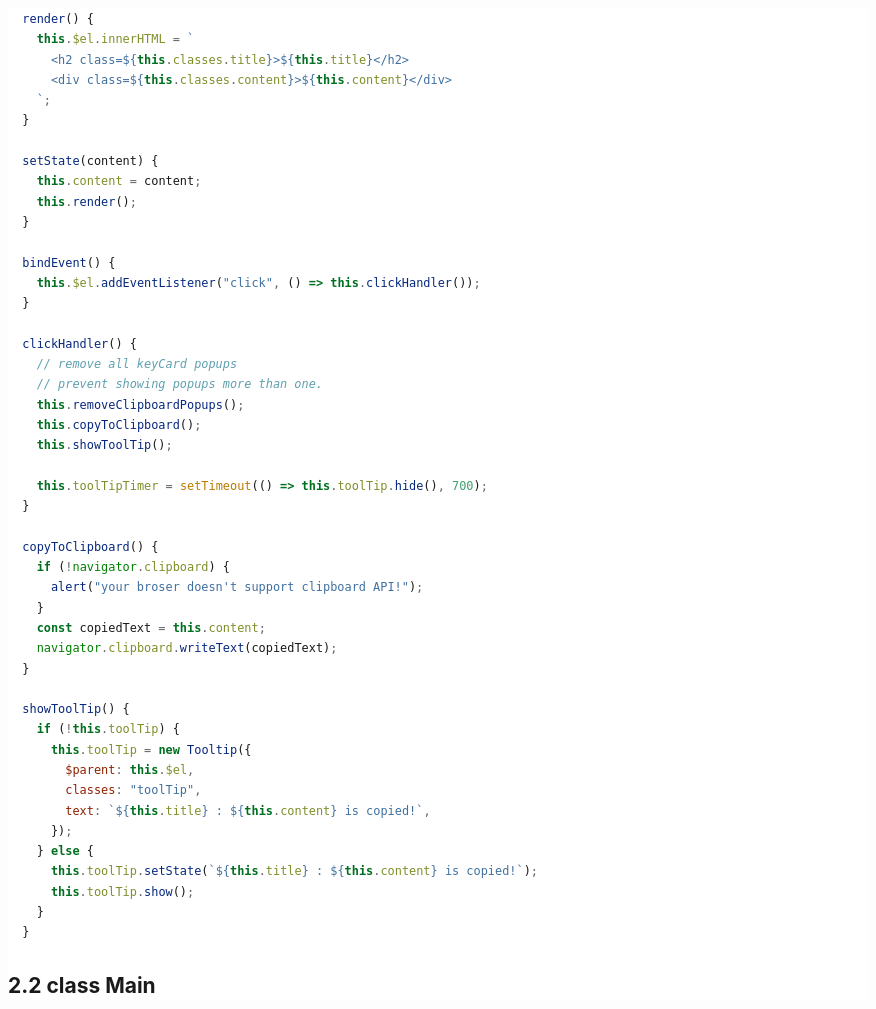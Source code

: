 ```js
  render() {
    this.$el.innerHTML = `
      <h2 class=${this.classes.title}>${this.title}</h2>
      <div class=${this.classes.content}>${this.content}</div>
    `;
  }

  setState(content) {
    this.content = content;
    this.render();
  }

  bindEvent() {
    this.$el.addEventListener("click", () => this.clickHandler());
  }

  clickHandler() {
    // remove all keyCard popups
    // prevent showing popups more than one.
    this.removeClipboardPopups();
    this.copyToClipboard();
    this.showToolTip();

    this.toolTipTimer = setTimeout(() => this.toolTip.hide(), 700);
  }

  copyToClipboard() {
    if (!navigator.clipboard) {
      alert("your broser doesn't support clipboard API!");
    }
    const copiedText = this.content;
    navigator.clipboard.writeText(copiedText);
  }

  showToolTip() {
    if (!this.toolTip) {
      this.toolTip = new Tooltip({
        $parent: this.$el,
        classes: "toolTip",
        text: `${this.title} : ${this.content} is copied!`,
      });
    } else {
      this.toolTip.setState(`${this.title} : ${this.content} is copied!`);
      this.toolTip.show();
    }
  }
```

## 2.2 class Main
